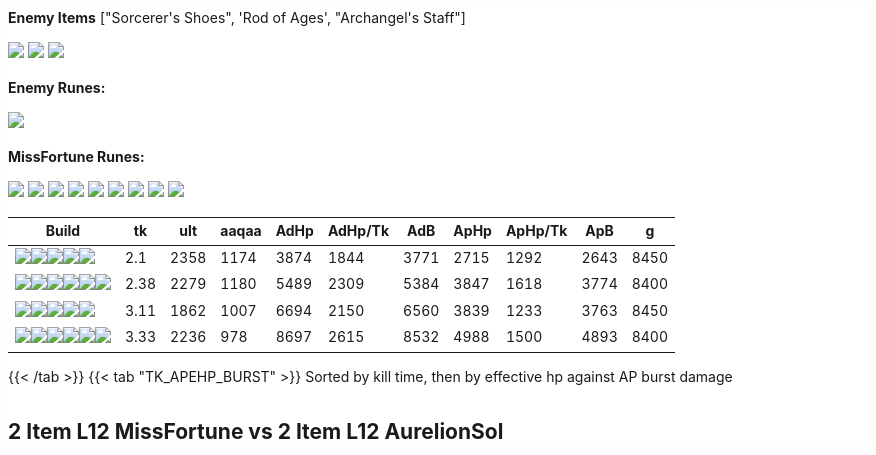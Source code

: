 
**Enemy Items** ["Sorcerer's Shoes", 'Rod of Ages', "Archangel's Staff"]





![](/item/3020.png)
![](/item/6657.png)
![](/item/3003.png)



**Enemy Runes:**





![](/StatMods/StatModsArmorIcon.png)



**MissFortune Runes:**


![](/Styles/Precision/PressTheAttack/PressTheAttack.png)
![](/Styles/Precision/Overheal.png)
![](/Styles/Precision/LegendAlacrity/LegendAlacrity.png)
![](/Styles/Precision/CoupDeGrace/CoupDeGrace.png)
![](/Styles/Sorcery/AbsoluteFocus/AbsoluteFocus.png)
![](/Styles/Sorcery/GatheringStorm/GatheringStorm.png)
![](/StatMods/StatModsAdaptiveForceIcon.png)
![](/StatMods/StatModsAdaptiveForceIcon.png)
![](/StatMods/StatModsArmorIcon.png)





 Build |tk|ult|aaqaa|AdHp|AdHp/Tk|AdB|ApHp|ApHp/Tk|ApB|g
-|-|-|-|-|-|-|-|-|-|-
![](/item/6672.png)![](/item/6676.png)![](/item/1053.png)![](/item/1055.png)![](/item/3006.png)|2.1|2358|1174|3874|1844|3771|2715|1292|2643|8450
![](/item/6672.png)![](/item/6673.png)![](/item/1001.png)![](/item/1055.png)![](/item/1038.png)![](/item/1036.png)|2.38|2279|1180|5489|2309|5384|3847|1618|3774|8400
![](/item/6672.png)![](/item/3026.png)![](/item/1053.png)![](/item/1055.png)![](/item/3006.png)|3.11|1862|1007|6694|2150|6560|3839|1233|3763|8450
![](/item/6673.png)![](/item/3026.png)![](/item/1001.png)![](/item/1055.png)![](/item/1038.png)![](/item/1036.png)|3.33|2236|978|8697|2615|8532|4988|1500|4893|8400
{{< /tab >}}
{{< tab "TK_APEHP_BURST" >}}
Sorted by kill time, then by effective hp against AP burst damage
## 2 Item L12 MissFortune vs 2 Item L12 AurelionSol
